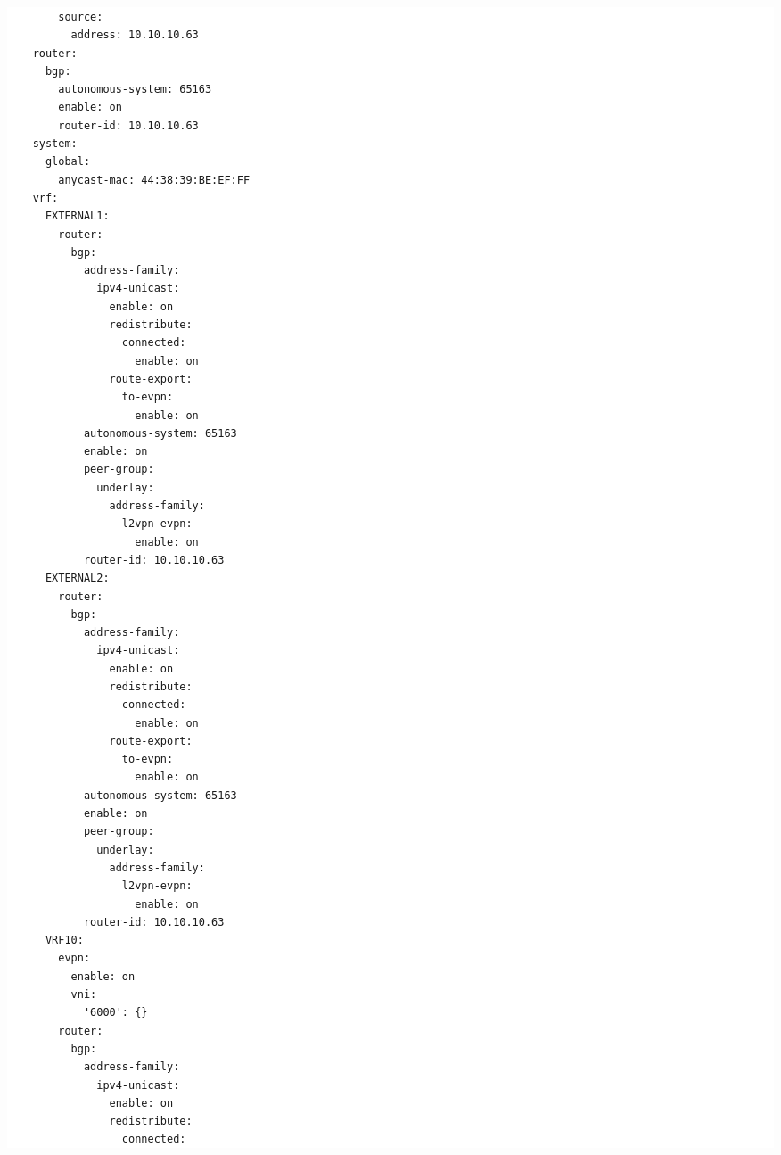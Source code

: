 ```
        source:
          address: 10.10.10.63
    router:
      bgp:
        autonomous-system: 65163
        enable: on
        router-id: 10.10.10.63
    system:
      global:
        anycast-mac: 44:38:39:BE:EF:FF
    vrf:
      EXTERNAL1:
        router:
          bgp:
            address-family:
              ipv4-unicast:
                enable: on
                redistribute:
                  connected:
                    enable: on
                route-export:
                  to-evpn:
                    enable: on
            autonomous-system: 65163
            enable: on
            peer-group:
              underlay:
                address-family:
                  l2vpn-evpn:
                    enable: on
            router-id: 10.10.10.63
      EXTERNAL2:
        router:
          bgp:
            address-family:
              ipv4-unicast:
                enable: on
                redistribute:
                  connected:
                    enable: on
                route-export:
                  to-evpn:
                    enable: on
            autonomous-system: 65163
            enable: on
            peer-group:
              underlay:
                address-family:
                  l2vpn-evpn:
                    enable: on
            router-id: 10.10.10.63
      VRF10:
        evpn:
          enable: on
          vni:
            '6000': {}
        router:
          bgp:
            address-family:
              ipv4-unicast:
                enable: on
                redistribute:
                  connected:
```
